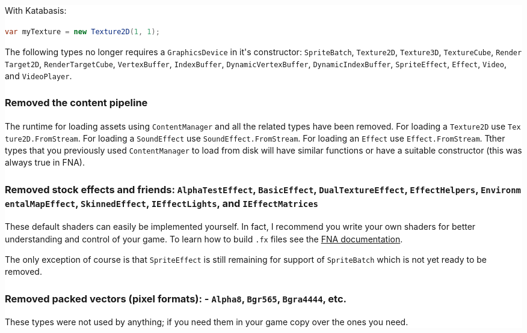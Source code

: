 With Katabasis:
```cs
var myTexture = new Texture2D(1, 1);
```

The following types no longer requires a `GraphicsDevice` in it's constructor: `SpriteBatch`, `Texture2D`, `Texture3D`, `TextureCube`, `RenderTarget2D`, `RenderTargetCube`, `VertexBuffer`, `IndexBuffer`, `DynamicVertexBuffer`, `DynamicIndexBuffer`, `SpriteEffect`, `Effect`, `Video`, and `VideoPlayer`.

### Removed the content pipeline

The runtime for loading assets using `ContentManager` and all the related types have been removed. For loading a `Texture2D` use `Texture2D.FromStream`. For loading a `SoundEffect` use `SoundEffect.FromStream`. For loading an `Effect` use `Effect.FromStream`. Tther types that you previously used `ContentManager` to load from disk will have similar functions or have a suitable constructor (this was always true in FNA).

### Removed stock effects and friends: `AlphaTestEffect`, `BasicEffect`, `DualTextureEffect`, `EffectHelpers`, `EnvironmentalMapEffect`, `SkinnedEffect`, `IEffectLights`, and `IEffectMatrices`

These default shaders can easily be implemented yourself. In fact, I recommend you write your own shaders for better understanding and control of your game. To learn how to build `.fx` files see the [FNA documentation](https://github.com/FNA-XNA/FNA/wiki/Appendix-D:-MonoGame-Compatibility#incompatible-formats).

The only exception of course is that `SpriteEffect` is still remaining for support of `SpriteBatch` which is not yet ready to be removed.

### Removed packed vectors (pixel formats): - `Alpha8`, `Bgr565`, `Bgra4444`, etc.

These types were not used by anything; if you need them in your game copy over the ones you need.
